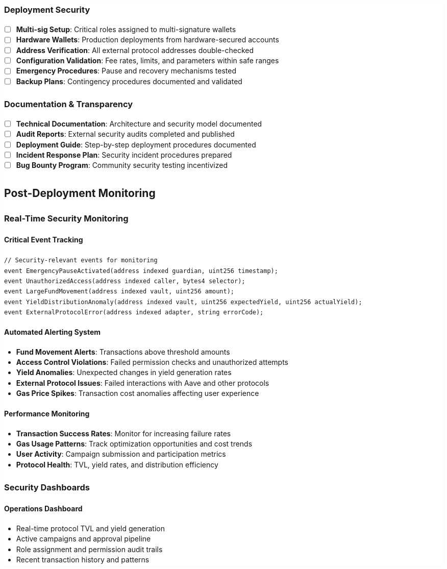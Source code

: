 ### Deployment Security
- [ ] **Multi-sig Setup**: Critical roles assigned to multi-signature wallets
- [ ] **Hardware Wallets**: Production deployments from hardware-secured accounts
- [ ] **Address Verification**: All external protocol addresses double-checked
- [ ] **Configuration Validation**: Fee rates, limits, and parameters within safe ranges
- [ ] **Emergency Procedures**: Pause and recovery mechanisms tested
- [ ] **Backup Plans**: Contingency procedures documented and validated

### Documentation & Transparency  
- [ ] **Technical Documentation**: Architecture and security model documented
- [ ] **Audit Reports**: External security audits completed and published
- [ ] **Deployment Guide**: Step-by-step deployment procedures documented
- [ ] **Incident Response Plan**: Security incident procedures prepared
- [ ] **Bug Bounty Program**: Community security testing incentivized

## Post-Deployment Monitoring

### Real-Time Security Monitoring

#### Critical Event Tracking
```solidity
// Security-relevant events for monitoring
event EmergencyPauseActivated(address indexed guardian, uint256 timestamp);
event UnauthorizedAccess(address indexed caller, bytes4 selector);
event LargeFundMovement(address indexed vault, uint256 amount);
event YieldDistributionAnomaly(address indexed vault, uint256 expectedYield, uint256 actualYield);
event ExternalProtocolError(address indexed adapter, string errorCode);
```

#### Automated Alerting System
- **Fund Movement Alerts**: Transactions above threshold amounts
- **Access Control Violations**: Failed permission checks and unauthorized attempts  
- **Yield Anomalies**: Unexpected changes in yield generation rates
- **External Protocol Issues**: Failed interactions with Aave and other protocols
- **Gas Price Spikes**: Transaction cost anomalies affecting user experience

#### Performance Monitoring
- **Transaction Success Rates**: Monitor for increasing failure rates
- **Gas Usage Patterns**: Track optimization opportunities and cost trends
- **User Activity**: Campaign submission and participation metrics
- **Protocol Health**: TVL, yield rates, and distribution efficiency

### Security Dashboards

#### Operations Dashboard
- Real-time protocol TVL and yield generation
- Active campaigns and approval pipeline
- Role assignment and permission audit trails
- Recent transaction history and patterns
